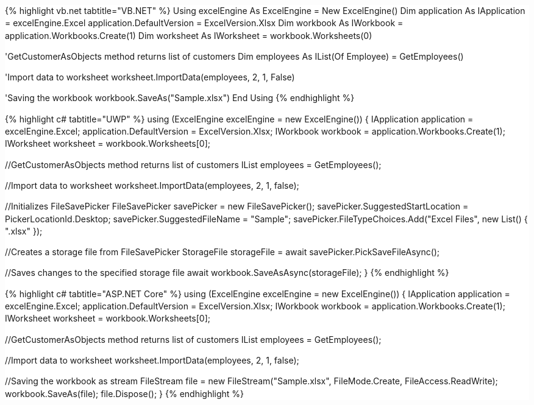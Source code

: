 {% highlight vb.net tabtitle="VB.NET" %}
Using excelEngine As ExcelEngine = New ExcelEngine()
  Dim application As IApplication = excelEngine.Excel
  application.DefaultVersion = ExcelVersion.Xlsx
  Dim workbook As IWorkbook = application.Workbooks.Create(1)
  Dim worksheet As IWorksheet = workbook.Worksheets(0)

  'GetCustomerAsObjects method returns list of customers
  Dim employees As IList(Of Employee) = GetEmployees()

  'Import data to worksheet
  worksheet.ImportData(employees, 2, 1, False)

  'Saving the workbook
  workbook.SaveAs("Sample.xlsx")
End Using
{% endhighlight %}

{% highlight c# tabtitle="UWP" %}
using (ExcelEngine excelEngine = new ExcelEngine())
{
  IApplication application = excelEngine.Excel;
  application.DefaultVersion = ExcelVersion.Xlsx;
  IWorkbook workbook = application.Workbooks.Create(1);
  IWorksheet worksheet = workbook.Worksheets[0];

  //GetCustomerAsObjects method returns list of customers
  IList<Employee> employees = GetEmployees();

  //Import data to worksheet
  worksheet.ImportData(employees, 2, 1, false);

  //Initializes FileSavePicker
  FileSavePicker savePicker = new FileSavePicker();
  savePicker.SuggestedStartLocation = PickerLocationId.Desktop;
  savePicker.SuggestedFileName = "Sample";
  savePicker.FileTypeChoices.Add("Excel Files", new List<string>() { ".xlsx" });

  //Creates a storage file from FileSavePicker
  StorageFile storageFile = await savePicker.PickSaveFileAsync();

  //Saves changes to the specified storage file
  await workbook.SaveAsAsync(storageFile);
}
{% endhighlight %}

{% highlight c# tabtitle="ASP.NET Core" %}
using (ExcelEngine excelEngine = new ExcelEngine())
{
  IApplication application = excelEngine.Excel;
  application.DefaultVersion = ExcelVersion.Xlsx;
  IWorkbook workbook = application.Workbooks.Create(1);
  IWorksheet worksheet = workbook.Worksheets[0];

  //GetCustomerAsObjects method returns list of customers
  IList<Employee> employees = GetEmployees();

  //Import data to worksheet
  worksheet.ImportData(employees, 2, 1, false);

  //Saving the workbook as stream
  FileStream file = new FileStream("Sample.xlsx", FileMode.Create, FileAccess.ReadWrite);
  workbook.SaveAs(file);
  file.Dispose();
}
{% endhighlight %}

